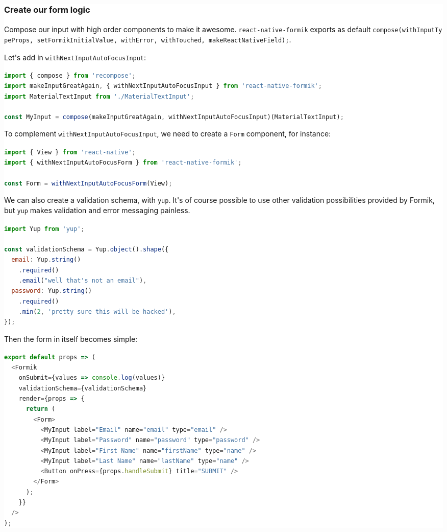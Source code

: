 ### Create our form logic

Compose our input with high order components to make it awesome.
`react-native-formik` exports as default `compose(withInputTypeProps, setFormikInitialValue, withError, withTouched, makeReactNativeField);`.

Let's add in `withNextInputAutoFocusInput`:

```javascript
import { compose } from 'recompose';
import makeInputGreatAgain, { withNextInputAutoFocusInput } from 'react-native-formik';
import MaterialTextInput from './MaterialTextInput';

const MyInput = compose(makeInputGreatAgain, withNextInputAutoFocusInput)(MaterialTextInput);
```

To complement `withNextInputAutoFocusInput`, we need to create a `Form` component, for instance:

```javascript
import { View } from 'react-native';
import { withNextInputAutoFocusForm } from 'react-native-formik';

const Form = withNextInputAutoFocusForm(View);
```

We can also create a validation schema, with `yup`. It's of course possible to use other validation possibilities provided by Formik, but `yup` makes validation and error messaging painless.

```javascript
import Yup from 'yup';

const validationSchema = Yup.object().shape({
  email: Yup.string()
    .required()
    .email("well that's not an email"),
  password: Yup.string()
    .required()
    .min(2, 'pretty sure this will be hacked'),
});
```

Then the form in itself becomes simple:

```javascript
export default props => (
  <Formik
    onSubmit={values => console.log(values)}
    validationSchema={validationSchema}
    render={props => {
      return (
        <Form>
          <MyInput label="Email" name="email" type="email" />
          <MyInput label="Password" name="password" type="password" />
          <MyInput label="First Name" name="firstName" type="name" />
          <MyInput label="Last Name" name="lastName" type="name" />
          <Button onPress={props.handleSubmit} title="SUBMIT" />
        </Form>
      );
    }}
  />
);
```
